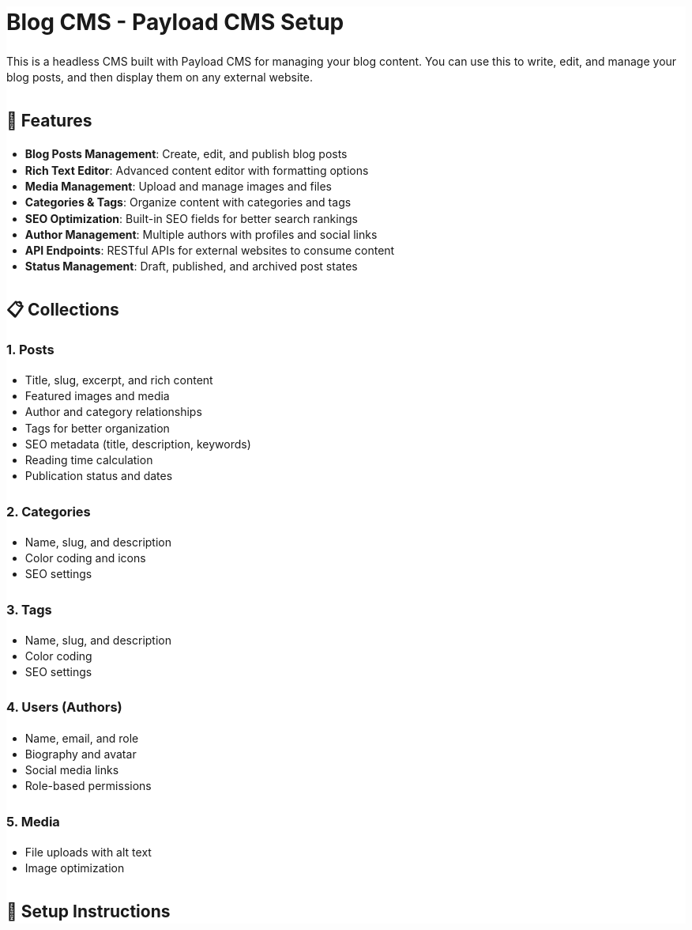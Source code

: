 # Blog CMS - Payload CMS Setup

This is a headless CMS built with Payload CMS for managing your blog content. You can use this to write, edit, and manage your blog posts, and then display them on any external website.

## 🚀 Features

- **Blog Posts Management**: Create, edit, and publish blog posts
- **Rich Text Editor**: Advanced content editor with formatting options
- **Media Management**: Upload and manage images and files
- **Categories & Tags**: Organize content with categories and tags
- **SEO Optimization**: Built-in SEO fields for better search rankings
- **Author Management**: Multiple authors with profiles and social links
- **API Endpoints**: RESTful APIs for external websites to consume content
- **Status Management**: Draft, published, and archived post states

## 📋 Collections

### 1. Posts
- Title, slug, excerpt, and rich content
- Featured images and media
- Author and category relationships
- Tags for better organization
- SEO metadata (title, description, keywords)
- Reading time calculation
- Publication status and dates

### 2. Categories
- Name, slug, and description
- Color coding and icons
- SEO settings

### 3. Tags
- Name, slug, and description
- Color coding
- SEO settings

### 4. Users (Authors)
- Name, email, and role
- Biography and avatar
- Social media links
- Role-based permissions

### 5. Media
- File uploads with alt text
- Image optimization

## 🔧 Setup Instructions
